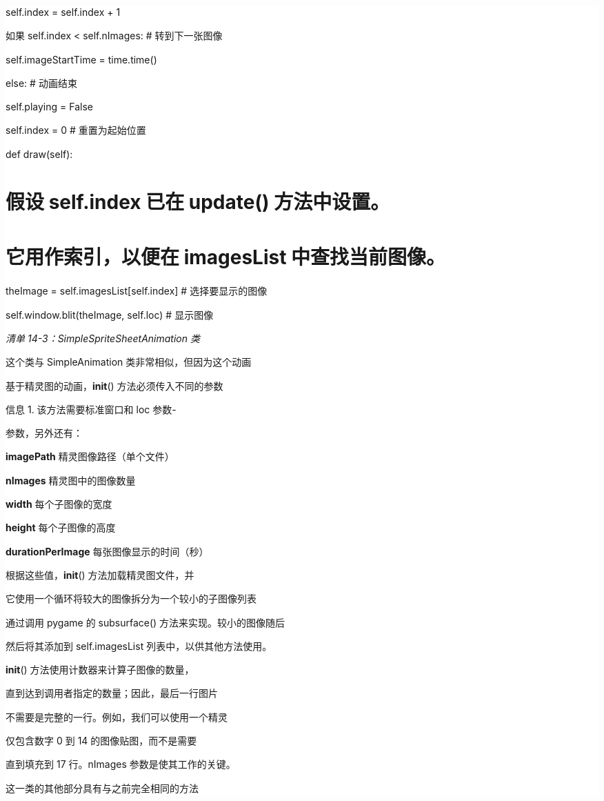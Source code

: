 self.index = self.index + 1

如果 self.index < self.nImages:  # 转到下一张图像

self.imageStartTime = time.time()

else:  # 动画结束

self.playing = False

self.index = 0  # 重置为起始位置

def draw(self):

# 假设 self.index 已在 update() 方法中设置。

# 它用作索引，以便在 imagesList 中查找当前图像。

theImage = self.imagesList[self.index]  # 选择要显示的图像

self.window.blit(theImage, self.loc)  # 显示图像

*清单 14-3：SimpleSpriteSheetAnimation 类*

这个类与 SimpleAnimation 类非常相似，但因为这个动画

基于精灵图的动画，__init__() 方法必须传入不同的参数

信息 1. 该方法需要标准窗口和 loc 参数-

参数，另外还有：

**imagePath** 精灵图像路径（单个文件）

**nImages** 精灵图中的图像数量

**width** 每个子图像的宽度

**height** 每个子图像的高度

**durationPerImage** 每张图像显示的时间（秒）

根据这些值，__init__() 方法加载精灵图文件，并

它使用一个循环将较大的图像拆分为一个较小的子图像列表

通过调用 pygame 的 subsurface() 方法来实现。较小的图像随后

然后将其添加到 self.imagesList 列表中，以供其他方法使用。

__init__() 方法使用计数器来计算子图像的数量，

直到达到调用者指定的数量；因此，最后一行图片

不需要是完整的一行。例如，我们可以使用一个精灵

仅包含数字 0 到 14 的图像贴图，而不是需要

直到填充到 17 行。nImages 参数是使其工作的关键。

这一类的其他部分具有与之前完全相同的方法
